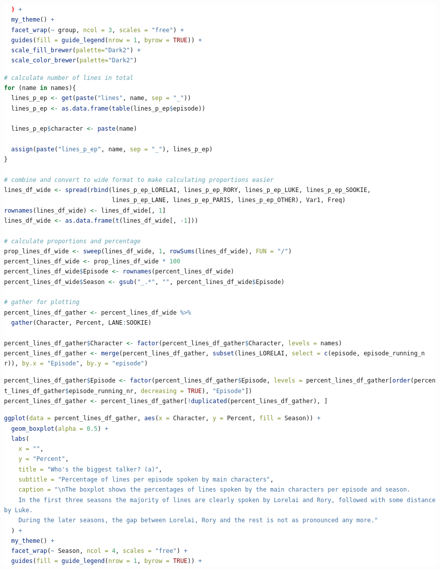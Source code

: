 ``` r
  ) +
  my_theme() +
  facet_wrap(~ group, ncol = 3, scales = "free") +
  guides(fill = guide_legend(nrow = 1, byrow = TRUE)) +
  scale_fill_brewer(palette="Dark2") +
  scale_color_brewer(palette="Dark2")
```

``` r
# calculate number of lines in total
for (name in names){
  lines_p_ep <- get(paste("lines", name, sep = "_"))
  lines_p_ep <- as.data.frame(table(lines_p_ep$episode))

  lines_p_ep$character <- paste(name)
  
  assign(paste("lines_p_ep", name, sep = "_"), lines_p_ep)
}

# combine and convert to wide format to make calculating proportions easier
lines_df_wide <- spread(rbind(lines_p_ep_LORELAI, lines_p_ep_RORY, lines_p_ep_LUKE, lines_p_ep_SOOKIE, 
                              lines_p_ep_LANE, lines_p_ep_PARIS, lines_p_ep_OTHER), Var1, Freq)
rownames(lines_df_wide) <- lines_df_wide[, 1]
lines_df_wide <- as.data.frame(t(lines_df_wide[, -1]))

# calculate proportions and percentage
prop_lines_df_wide <- sweep(lines_df_wide, 1, rowSums(lines_df_wide), FUN = "/")
percent_lines_df_wide <- prop_lines_df_wide * 100
percent_lines_df_wide$Episode <- rownames(percent_lines_df_wide)
percent_lines_df_wide$Season <- gsub("_.*", "", percent_lines_df_wide$Episode)

# gather for plotting
percent_lines_df_gather <- percent_lines_df_wide %>% 
  gather(Character, Percent, LANE:SOOKIE)

percent_lines_df_gather$Character <- factor(percent_lines_df_gather$Character, levels = names)
percent_lines_df_gather <- merge(percent_lines_df_gather, subset(lines_LORELAI, select = c(episode, episode_running_nr)), by.x = "Episode", by.y = "episode")
```

``` r
percent_lines_df_gather$Episode <- factor(percent_lines_df_gather$Episode, levels = percent_lines_df_gather[order(percent_lines_df_gather$episode_running_nr, decreasing = TRUE), "Episode"])
percent_lines_df_gather <- percent_lines_df_gather[!duplicated(percent_lines_df_gather), ]
```

``` r
ggplot(data = percent_lines_df_gather, aes(x = Character, y = Percent, fill = Season)) +
  geom_boxplot(alpha = 0.5) +
  labs(
    x = "",
    y = "Percent",
    title = "Who's the biggest talker? (a)",
    subtitle = "Percentage of lines per episode spoken by main characters",
    caption = "\nThe boxplot shows the percentages of lines spoken by the main characters per episode and season.
    In the first three seasons the majority of lines are clearly spoken by Lorelai and Rory, followed with some distance by Luke.
    During the later seasons, the gap between Lorelai, Rory and the rest is not as pronounced any more."
  ) +
  my_theme() +
  facet_wrap(~ Season, ncol = 4, scales = "free") +
  guides(fill = guide_legend(nrow = 1, byrow = TRUE)) +
```